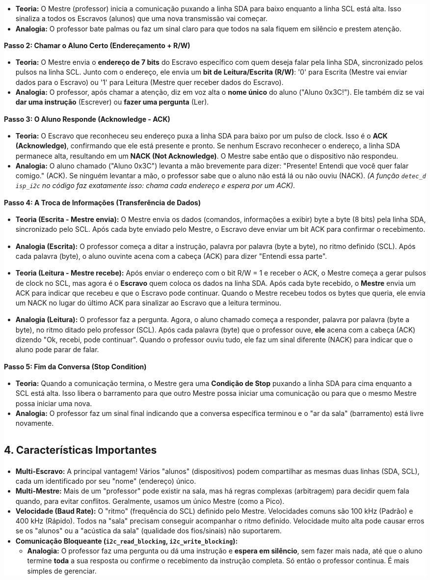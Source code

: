  - **Teoria:** O Mestre (professor) inicia a comunicação puxando a linha SDA para baixo enquanto a linha SCL está alta. Isso sinaliza a todos os Escravos (alunos) que uma nova transmissão vai começar.
 - **Analogia:** O professor bate palmas ou faz um sinal claro para que todos na sala fiquem em silêncio e prestem atenção.
 
 **Passo 2: Chamar o Aluno Certo (Endereçamento + R/W)**
 
 - **Teoria:** O Mestre envia o **endereço de 7 bits** do Escravo específico com quem deseja falar pela linha SDA, sincronizado pelos pulsos na linha SCL. Junto com o endereço, ele envia um **bit de Leitura/Escrita (R/W)**: '0' para Escrita (Mestre vai enviar dados para o Escravo) ou '1' para Leitura (Mestre quer receber dados do Escravo).
 - **Analogia:** O professor, após chamar a atenção, diz em voz alta o **nome único** do aluno ("Aluno 0x3C!"). Ele também diz se vai **dar uma instrução** (Escrever) ou **fazer uma pergunta** (Ler).
 
 **Passo 3: O Aluno Responde (Acknowledge - ACK)**
 
 - **Teoria:** O Escravo que reconheceu seu endereço puxa a linha SDA para baixo por um pulso de clock. Isso é o **ACK (Acknowledge)**, confirmando que ele está presente e pronto. Se nenhum Escravo reconhecer o endereço, a linha SDA permanece alta, resultando em um **NACK (Not Acknowledge)**. O Mestre sabe então que o dispositivo não respondeu.
 - **Analogia:** O aluno chamado ("Aluno 0x3C") levanta a mão brevemente para dizer: "Presente! Entendi que você quer falar comigo." (ACK). Se ninguém levantar a mão, o professor sabe que o aluno não está lá ou não ouviu (NACK). _(A função `detec_disp_i2c` no código faz exatamente isso: chama cada endereço e espera por um ACK)._
 
 **Passo 4: A Troca de Informações (Transferência de Dados)**
 
 - **Teoria (Escrita - Mestre envia):** O Mestre envia os dados (comandos, informações a exibir) byte a byte (8 bits) pela linha SDA, sincronizado pelo SCL. Após cada byte enviado pelo Mestre, o Escravo deve enviar um bit ACK para confirmar o recebimento.
 - **Analogia (Escrita):** O professor começa a ditar a instrução, palavra por palavra (byte a byte), no ritmo definido (SCL). Após cada palavra (byte), o aluno ouvinte acena com a cabeça (ACK) para dizer "Entendi essa parte".
 
 - **Teoria (Leitura - Mestre recebe):** Após enviar o endereço com o bit R/W = 1 e receber o ACK, o Mestre começa a gerar pulsos de clock no SCL, mas agora é o **Escravo** quem coloca os dados na linha SDA. Após cada byte recebido, o **Mestre** envia um ACK para indicar que recebeu e que o Escravo pode continuar. Quando o Mestre recebeu todos os bytes que queria, ele envia um NACK no lugar do último ACK para sinalizar ao Escravo que a leitura terminou.
 - **Analogia (Leitura):** O professor faz a pergunta. Agora, o aluno chamado começa a responder, palavra por palavra (byte a byte), no ritmo ditado pelo professor (SCL). Após cada palavra (byte) que o professor ouve, **ele** acena com a cabeça (ACK) dizendo "Ok, recebi, pode continuar". Quando o professor ouviu tudo, ele faz um sinal diferente (NACK) para indicar que o aluno pode parar de falar.
 
 **Passo 5: Fim da Conversa (Stop Condition)**
 
 - **Teoria:** Quando a comunicação termina, o Mestre gera uma **Condição de Stop** puxando a linha SDA para cima enquanto a SCL está alta. Isso libera o barramento para que outro Mestre possa iniciar uma comunicação ou para que o mesmo Mestre possa iniciar uma nova.
 - **Analogia:** O professor faz um sinal final indicando que a conversa específica terminou e o "ar da sala" (barramento) está livre novamente.
 
 ## 4. Características Importantes
 
 - **Multi-Escravo:** A principal vantagem! Vários "alunos" (dispositivos) podem compartilhar as mesmas duas linhas (SDA, SCL), cada um identificado por seu "nome" (endereço) único.
 - **Multi-Mestre:** Mais de um "professor" pode existir na sala, mas há regras complexas (arbitragem) para decidir quem fala quando, para evitar conflitos. Geralmente, usamos um único Mestre (como a Pico).
 - **Velocidade (Baud Rate):** O "ritmo" (frequência do SCL) definido pelo Mestre. Velocidades comuns são 100 kHz (Padrão) e 400 kHz (Rápido). Todos na "sala" precisam conseguir acompanhar o ritmo definido. Velocidade muito alta pode causar erros se os "alunos" ou a "acústica da sala" (qualidade dos fios/sinais) não suportarem.
 - **Comunicação Bloqueante (`i2c_read_blocking`, `i2c_write_blocking`):**
   - **Analogia:** O professor faz uma pergunta ou dá uma instrução e **espera em silêncio**, sem fazer mais nada, até que o aluno termine **toda** a sua resposta ou confirme o recebimento da instrução completa. Só então o professor continua. É mais simples de gerenciar.
 